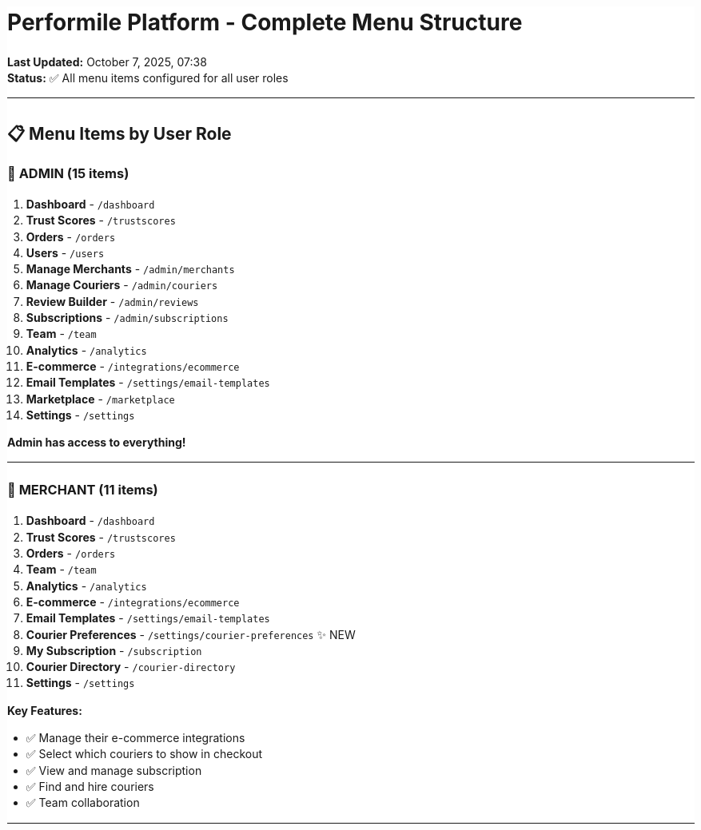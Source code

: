 # Performile Platform - Complete Menu Structure

**Last Updated:** October 7, 2025, 07:38  
**Status:** ✅ All menu items configured for all user roles

---

## 📋 **Menu Items by User Role**

### 👑 **ADMIN (15 items)**

1. **Dashboard** - `/dashboard`
2. **Trust Scores** - `/trustscores`
3. **Orders** - `/orders`
4. **Users** - `/users`
5. **Manage Merchants** - `/admin/merchants`
6. **Manage Couriers** - `/admin/couriers`
7. **Review Builder** - `/admin/reviews`
8. **Subscriptions** - `/admin/subscriptions`
9. **Team** - `/team`
10. **Analytics** - `/analytics`
11. **E-commerce** - `/integrations/ecommerce`
12. **Email Templates** - `/settings/email-templates`
13. **Marketplace** - `/marketplace`
14. **Settings** - `/settings`

**Admin has access to everything!**

---

### 🏪 **MERCHANT (11 items)**

1. **Dashboard** - `/dashboard`
2. **Trust Scores** - `/trustscores`
3. **Orders** - `/orders`
4. **Team** - `/team`
5. **Analytics** - `/analytics`
6. **E-commerce** - `/integrations/ecommerce`
7. **Email Templates** - `/settings/email-templates`
8. **Courier Preferences** - `/settings/courier-preferences` ✨ NEW
9. **My Subscription** - `/subscription`
10. **Courier Directory** - `/courier-directory`
11. **Settings** - `/settings`

**Key Features:**
- ✅ Manage their e-commerce integrations
- ✅ Select which couriers to show in checkout
- ✅ View and manage subscription
- ✅ Find and hire couriers
- ✅ Team collaboration

---